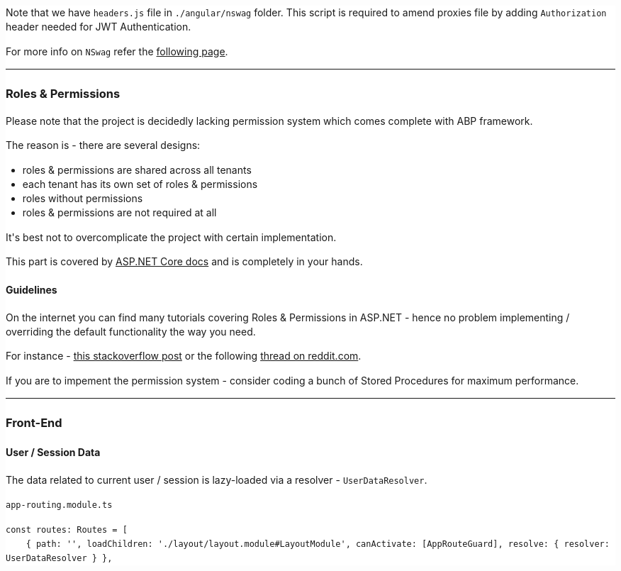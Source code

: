Note that we have `headers.js` file in `./angular/nswag` folder. This script is required to amend proxies file by adding `Authorization` header needed for JWT Authentication.

For more info on `NSwag` refer the [following page](https://www.npmjs.com/package/nswag).

<hr>

<a name="roles-and-permissions"/>

### Roles & Permissions

Please note that the project is decidedly lacking permission system which comes complete with ABP framework.

The reason is - there are several designs:

 - roles & permissions are shared across all tenants
 - each tenant has its own set of roles & permissions
 - roles without permissions
 - roles & permissions are not required at all

It's best not to overcomplicate the project with certain implementation.

This part is covered by [ASP.NET Core docs](https://social.technet.microsoft.com/wiki/contents/articles/51333.asp-net-core-2-0-getting-started-with-identity-and-role-management.aspx) and is completely in your hands.

<a name="guidelines"/>

#### Guidelines

On the internet you can find many tutorials covering Roles & Permissions in ASP.NET - hence no problem implementing / overriding the default functionality the way you need.

For instance - [this stackoverflow post](https://stackoverflow.com/q/21542642/5374333) or the following [thread on reddit.com](https://www.reddit.com/r/dotnet/comments/3yrpo7/aspnet_identity_to_configure_permissions/).

If you are to impement the permission system - consider coding a bunch of Stored Procedures for maximum performance.

<hr>

<a name="front-end"/>

### Front-End

<a name="user-data"/>

#### User / Session Data

The data related to current user / session is lazy-loaded via a resolver - `UserDataResolver`.

`app-routing.module.ts`

```
const routes: Routes = [
    { path: '', loadChildren: './layout/layout.module#LayoutModule', canActivate: [AppRouteGuard], resolve: { resolver: UserDataResolver } },
```

